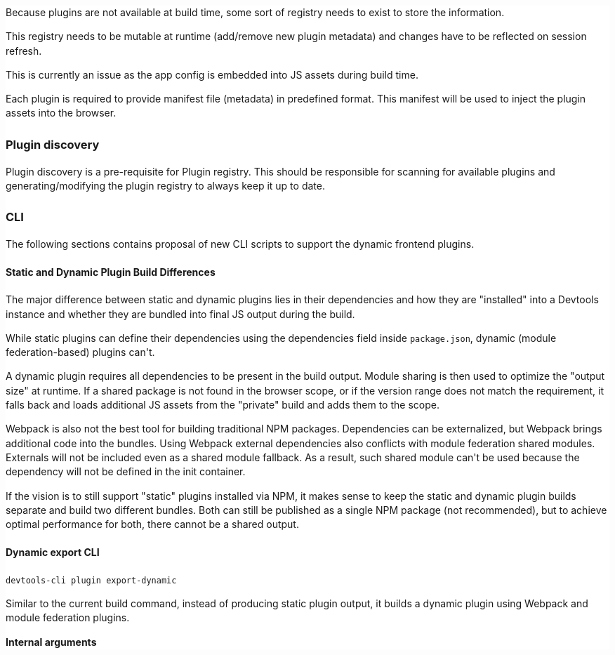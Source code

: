 Because plugins are not available at build time, some sort of registry needs to exist to store the information.

This registry needs to be mutable at runtime (add/remove new plugin metadata) and changes have to be reflected on session refresh.

This is currently an issue as the app config is embedded into JS assets during build time.

Each plugin is required to provide manifest file (metadata) in predefined format. This manifest will be used to inject the plugin assets into the browser.

### Plugin discovery

Plugin discovery is a pre-requisite for Plugin registry. This should be responsible for scanning for available plugins and generating/modifying the plugin registry to always keep it up to date.

### CLI

The following sections contains proposal of new CLI scripts to support the dynamic frontend plugins.

#### Static and Dynamic Plugin Build Differences

The major difference between static and dynamic plugins lies in their dependencies and how they are "installed" into a Devtools instance and whether they are bundled into final JS output during the build.

While static plugins can define their dependencies using the dependencies field inside `package.json`, dynamic (module federation-based) plugins can't.

A dynamic plugin requires all dependencies to be present in the build output. Module sharing is then used to optimize the "output size" at runtime. If a shared package is not found in the browser scope, or if the version range does not match the requirement, it falls back and loads additional JS assets from the "private" build and adds them to the scope.

Webpack is also not the best tool for building traditional NPM packages. Dependencies can be externalized, but Webpack brings additional code into the bundles. Using Webpack external dependencies also conflicts with module federation shared modules. Externals will not be included even as a shared module fallback. As a result, such shared module can't be used because the dependency will not be defined in the init container.

If the vision is to still support "static" plugins installed via NPM, it makes sense to keep the static and dynamic plugin builds separate and build two different bundles. Both can still be published as a single NPM package (not recommended), but to achieve optimal performance for both, there cannot be a shared output.

#### Dynamic export CLI

```sh
devtools-cli plugin export-dynamic
```

Similar to the current build command, instead of producing static plugin output, it builds a dynamic plugin using Webpack and module federation plugins.

**Internal arguments**
